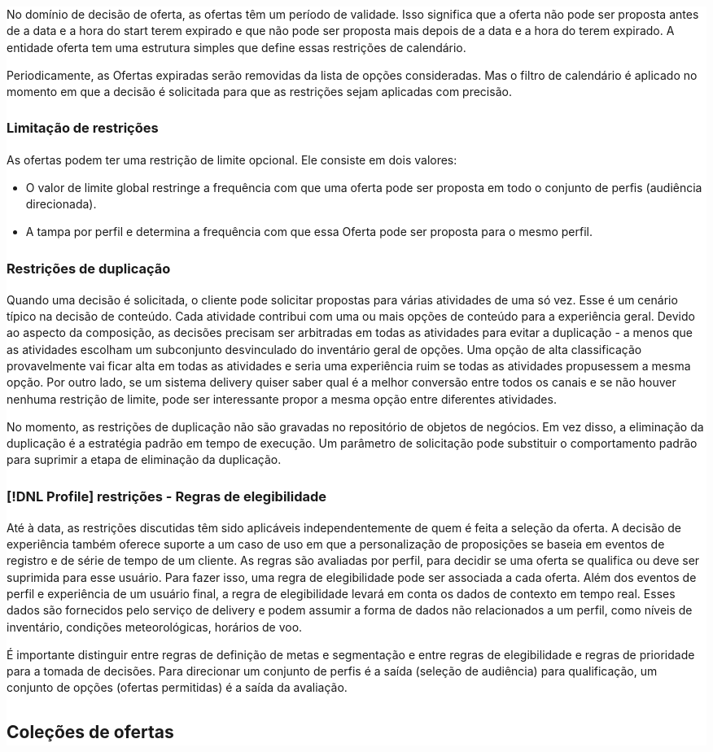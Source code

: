 No domínio de decisão de oferta, as ofertas têm um período de validade. Isso significa que a oferta não pode ser proposta antes de a data e a hora do start terem expirado e que não pode ser proposta mais depois de a data e a hora do  terem expirado. A entidade oferta tem uma estrutura simples que define essas restrições de calendário.

Periodicamente, as Ofertas expiradas serão removidas da lista de opções consideradas. Mas o filtro de calendário é aplicado no momento em que a decisão é solicitada para que as restrições sejam aplicadas com precisão.

### Limitação de restrições

As ofertas podem ter uma restrição de limite opcional. Ele consiste em dois valores:

- O valor de limite global restringe a frequência com que uma oferta pode ser proposta em todo o conjunto de perfis (audiência direcionada).

- A tampa por perfil e determina a frequência com que essa Oferta pode ser proposta para o mesmo perfil.

### Restrições de duplicação

Quando uma decisão é solicitada, o cliente pode solicitar propostas para várias atividades de uma só vez. Esse é um cenário típico na decisão de conteúdo. Cada atividade contribui com uma ou mais opções de conteúdo para a experiência geral. Devido ao aspecto da composição, as decisões precisam ser arbitradas em todas as atividades para evitar a duplicação - a menos que as atividades escolham um subconjunto desvinculado do inventário geral de opções. Uma opção de alta classificação provavelmente vai ficar alta em todas as atividades e seria uma experiência ruim se todas as atividades propusessem a mesma opção. Por outro lado, se um sistema delivery quiser saber qual é a melhor conversão entre todos os canais e se não houver nenhuma restrição de limite, pode ser interessante propor a mesma opção entre diferentes atividades.

No momento, as restrições de duplicação não são gravadas no repositório de objetos de negócios. Em vez disso, a eliminação da duplicação é a estratégia padrão em tempo de execução. Um parâmetro de solicitação pode substituir o comportamento padrão para suprimir a etapa de eliminação da duplicação.

### [!DNL Profile] restrições - Regras de elegibilidade

Até à data, as restrições discutidas têm sido aplicáveis independentemente de quem é feita a seleção da oferta. A decisão de experiência também oferece suporte a um caso de uso em que a personalização de proposições se baseia em eventos de registro e de série de tempo de um cliente. As regras são avaliadas por perfil, para decidir se uma oferta se qualifica ou deve ser suprimida para esse usuário. Para fazer isso, uma regra de elegibilidade pode ser associada a cada oferta. Além dos eventos de perfil e experiência de um usuário final, a regra de elegibilidade levará em conta os dados de contexto em tempo real. Esses dados são fornecidos pelo serviço de delivery e podem assumir a forma de dados não relacionados a um perfil, como níveis de inventário, condições meteorológicas, horários de voo.

É importante distinguir entre regras de definição de metas e segmentação e entre regras de elegibilidade e regras de prioridade para a tomada de decisões. Para direcionar um conjunto de perfis é a saída (seleção de audiência) para qualificação, um conjunto de opções (ofertas permitidas) é a saída da avaliação.

## Coleções de ofertas
